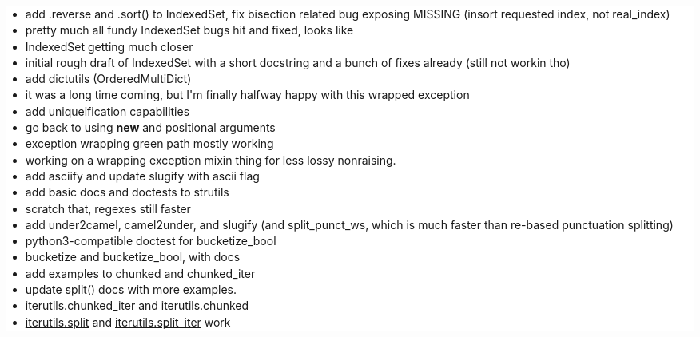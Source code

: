 - add .reverse and .sort() to IndexedSet, fix bisection related bug
  exposing MISSING (insort requested index, not real_index)
- pretty much all fundy IndexedSet bugs hit and fixed, looks like
- IndexedSet getting much closer
- initial rough draft of IndexedSet with a short docstring and a bunch
  of fixes already (still not workin tho)
- add dictutils (OrderedMultiDict)
- it was a long time coming, but I'm finally halfway happy with this
  wrapped exception
- add uniqueification capabilities
- go back to using **new** and positional arguments
- exception wrapping green path mostly working
- working on a wrapping exception mixin thing for less lossy
  nonraising.
- add asciify and update slugify with ascii flag
- add basic docs and doctests to strutils
- scratch that, regexes still faster
- add under2camel, camel2under, and slugify (and split_punct_ws, which
  is much faster than re-based punctuation splitting)
- python3-compatible doctest for bucketize_bool
- bucketize and bucketize_bool, with docs
- add examples to chunked and chunked_iter
- update split() docs with more examples.
- [iterutils.chunked_iter][iterutils.chunked_iter] and [iterutils.chunked][iterutils.chunked]
- [iterutils.split][iterutils.split] and [iterutils.split_iter][iterutils.split_iter] work

[os.replace]: https://docs.python.org/3/library/os.html#os.replace
[functools.total_ordering]: https://docs.python.org/2/library/functools.html#functools.total_ordering
[StringIO]: https://docs.python.org/2/library/stringio.html
[zscore]: https://en.wikipedia.org/wiki/Standard_score
[cacheutils]: http://boltons.readthedocs.org/en/latest/cacheutils.html
[cacheutils.LRI]: http://boltons.readthedocs.org/en/latest/cacheutils.html#boltons.cacheutils.LRI
[cacheutils.LRU]: http://boltons.readthedocs.org/en/latest/cacheutils.html#boltons.cacheutils.LRU
[cacheutils.ThresholdCounter]: http://boltons.readthedocs.org/en/latest/cacheutils.html#boltons.cacheutils.ThresholdCounter
[cacheutils.cached]: http://boltons.readthedocs.org/en/latest/cacheutils.html#boltons.cacheutils.cached
[cacheutils.cachedmethod]: http://boltons.readthedocs.org/en/latest/cacheutils.html#boltons.cacheutils.cachedmethod
[cacheutils.cachedproperty]: http://boltons.readthedocs.org/en/latest/cacheutils.html#boltons.cacheutils.cachedproperty
[debugutils.pdb_on_signal]: http://boltons.readthedocs.org/en/latest/debugutils.html#boltons.debugutils.pdb_on_signal
[dictutils]: http://boltons.readthedocs.org/en/latest/dictutils.html
[dictutils.OMD]: http://boltons.readthedocs.org/en/latest/dictutils.html#boltons.dictutils.OMD
[dictutils.OMD.pop]: http://boltons.readthedocs.org/en/latest/dictutils.html#boltons.dictutils.OrderedMultiDict.pop
[dictutils.OMD.popall]: http://boltons.readthedocs.org/en/latest/dictutils.html#boltons.dictutils.OrderedMultiDict.popall
[dictutils.OMD.setdefault]: http://boltons.readthedocs.org/en/latest/dictutils.html#boltons.dictutils.OrderedMultiDict.setdefault
[dictutils.OrderedMultiDict]: http://boltons.readthedocs.org/en/latest/dictutils.html#boltons.dictutils.OrderedMultiDict
[dictutils.OrderedMultiDict.get_inverted]: http://boltons.readthedocs.org/en/latest/dictutils.html#boltons.dictutils.OrderedMultiDict.get_inverted
[dictutils.OneToOne]: http://boltons.readthedocs.org/en/latest/dictutils.html#boltons.dictutils.OneToOne
[dictutils.ManyToMany]: http://boltons.readthedocs.org/en/latest/dictutils.html#boltons.dictutils.ManyToMany
[dictutils.FrozenDict]: http://boltons.readthedocs.org/en/latest/dictutils.html#boltons.dictutils.FrozenDict
[dictutils.subdict]: http://boltons.readthedocs.org/en/latest/dictutils.html#boltons.dictutils.subdict
[ecoutils]: http://boltons.readthedocs.org/en/latest/ecoutils.html
[excutils.ParsedException]: http://boltons.readthedocs.org/en/latest/excutils.html#boltons.excutils.ParsedException
[fileutils]: http://boltons.readthedocs.org/en/latest/fileutils.html
[fileutils.replace]: http://boltons.readthedocs.org/en/latest/fileutils.html#boltons.fileutils.replace
[fileutils.atomic_rename]: http://boltons.readthedocs.org/en/latest/fileutils.html#boltons.fileutils.atomic_rename
[fileutils.atomic_save]: http://boltons.readthedocs.org/en/latest/fileutils.html#boltons.fileutils.atomic_save
[fileutils.AtomicSaver]: http://boltons.readthedocs.org/en/latest/fileutils.html#boltons.fileutils.AtomicSaver
[fileutils.FilePerms]: http://boltons.readthedocs.org/en/latest/fileutils.html#boltons.fileutils.FilePerms
[fileutils.iter_find_files]: http://boltons.readthedocs.org/en/latest/fileutils.html#boltons.fileutils.iter_find_files
[fileutils.mkdir_p]: http://boltons.readthedocs.org/en/latest/fileutils.html#boltons.fileutils.mkdir_p
[fileutils.DummyFile]: http://boltons.readthedocs.org/en/latest/fileutils.html#boltons.fileutils.DummyFile
[formatutils]: http://boltons.readthedocs.org/en/latest/formatutils.html
[formatutils.DeferredValue]: http://boltons.readthedocs.org/en/latest/formatutils.html#boltons.fileutils.DeferredValue
[funcutils.FunctionBuilder]: http://boltons.readthedocs.org/en/latest/funcutils.html#boltons.funcutils.FunctionBuilder
[funcutils.FunctionBuilder.remove_arg]: https://boltons.readthedocs.io/en/latest/funcutils.html#boltons.funcutils.FunctionBuilder.remove_arg
[funcutils.FunctionBuilder.add_arg]: https://boltons.readthedocs.io/en/latest/funcutils.html#boltons.funcutils.FunctionBuilder.add_arg
[funcutils.partial_ordering]: http://boltons.readthedocs.org/en/latest/funcutils.html#boltons.funcutils.partial_ordering
[funcutils.total_ordering]: http://boltons.readthedocs.org/en/latest/funcutils.html#boltons.funcutils.total_ordering
[funcutils.update_wrapper]: http://boltons.readthedocs.org/en/latest/funcutils.html#boltons.funcutils.update_wrapper
[funcutils.wraps]: http://boltons.readthedocs.org/en/latest/funcutils.html#boltons.funcutils.wraps
[gcutils.GCToggler]: http://boltons.readthedocs.org/en/latest/gcutils.html#boltons.gcutils.GCToggler

[i339]: https://github.com/mahmoud/boltons/issues/339
[i361]: https://github.com/mahmoud/boltons/issues/361
[i350]: https://github.com/mahmoud/boltons/issues/350
[i348]: https://github.com/mahmoud/boltons/issues/348
[i341]: https://github.com/mahmoud/boltons/issues/341
[i337]: https://github.com/mahmoud/boltons/issues/337
[i336]: https://github.com/mahmoud/boltons/issues/336
[iterutils.windowed]: http://boltons.readthedocs.org/en/latest/iterutils.html#boltons.iterutils.windowed
[iterutils.pairwise]: http://boltons.readthedocs.org/en/latest/iterutils.html#boltons.iterutils.pairwise
[jsonutils.reverse_iter_lines]: http://boltons.readthedocs.org/en/latest/jsonutils.html#boltons.jsonutils.reverse_iter_lines
[funcutils.noop]: https://boltons.readthedocs.io/en/latest/funcutils.html#boltons.funcutils.noop
[i271]: https://github.com/mahmoud/boltons/issues/271
[i231]: https://github.com/mahmoud/boltons/issues/231
[pathutils]: https://boltons.readthedocs.io/en/latest/pathutils.html
[pathutils.augpath]: https://boltons.readthedocs.io/en/latest/pathutils.html#boltons.pathutils.augpath
[pathutils.augpath]: https://boltons.readthedocs.io/en/latest/pathutils.html#boltons.pathutils.augpath
[pathutils.shrinkuser]: https://boltons.readthedocs.io/en/latest/pathutils.html#boltons.pathutils.shrinkuser
[pathutils.expandpath]: https://boltons.readthedocs.io/en/latest/pathutils.html#boltons.pathutils.expandpath
[strutils.unwrap_text]: https://boltons.readthedocs.io/en/latest/strutils.html#boltons.strutils.unwrap_text
[funcutils.format_invocation]: https://boltons.readthedocs.io/en/latest/funcutils.html#boltons.funcutils.format_invocation
[funcutils.format_exp_repr]: https://boltons.readthedocs.io/en/latest/funcutils.html#boltons.funcutils.format_exp_repr
[funcutils.format_nonexp_repr]: https://boltons.readthedocs.io/en/latest/funcutils.html#boltons.funcutils.format_nonexp_repr
[OrderedMultiDict.sorted]: http://boltons.readthedocs.org/en/latest/dictutils.html#boltons.dictutils.OrderedMultiDict.sorted
[i204]: https://github.com/mahmoud/boltons/issues/204
[i133]: https://github.com/mahmoud/boltons/issues/133
[i134]: https://github.com/mahmoud/boltons/issues/134
[i203]: https://github.com/mahmoud/boltons/issues/203
[i105]: https://github.com/mahmoud/boltons/issues/105
[i118]: https://github.com/mahmoud/boltons/issues/118
[i155]: https://github.com/mahmoud/boltons/issues/155
[i157]: https://github.com/mahmoud/boltons/issues/157
[i161]: https://github.com/mahmoud/boltons/issues/161
[i165]: https://github.com/mahmoud/boltons/issues/165
[i179]: https://github.com/mahmoud/boltons/issues/179
[i194]: https://github.com/mahmoud/boltons/issues/194
[i195]: https://github.com/mahmoud/boltons/issues/195
[i196]: https://github.com/mahmoud/boltons/issues/196
[i201]: https://github.com/mahmoud/boltons/issues/201
[OrderedMultiDict.sortedvalues]: http://boltons.readthedocs.org/en/latest/dictutils.html#boltons.dictutils.OrderedMultiDict.sortedvalues
[gcutils.get_all]: http://boltons.readthedocs.org/en/latest/gcutils.html#boltons.gcutils.get_all
[gcutils.is_tracked]: http://boltons.readthedocs.org/en/latest/gcutils.html#boltons.gcutils.is_tracked
[i12]: https://github.com/mahmoud/boltons/issues/12
[i13]: https://github.com/mahmoud/boltons/issues/13
[i15]: https://github.com/mahmoud/boltons/issues/15
[i20]: https://github.com/mahmoud/boltons/issues/20
[i21]: https://github.com/mahmoud/boltons/issues/21
[i30]: https://github.com/mahmoud/boltons/issues/30
[i41]: https://github.com/mahmoud/boltons/issues/41
[i79]: https://github.com/mahmoud/boltons/pull/79
[i83]: https://github.com/mahmoud/boltons/issues/83
[i84]: https://github.com/mahmoud/boltons/issues/84
[i86]: https://github.com/mahmoud/boltons/issues/86
[i128]: https://github.com/mahmoud/boltons/issues/128
[i135]: https://github.com/mahmoud/boltons/issues/135
[i150]: https://github.com/mahmoud/boltons/issues/150
[i161]: https://github.com/mahmoud/boltons/issues/161
[i162]: https://github.com/mahmoud/boltons/issues/162
[i164]: https://github.com/mahmoud/boltons/issues/164
[i294]: https://github.com/mahmoud/boltons/issues/294
[i302]: https://github.com/mahmoud/boltons/issues/302
[i303]: https://github.com/mahmoud/boltons/issues/303
[i305]: https://github.com/mahmoud/boltons/issues/305
[i312]: https://github.com/mahmoud/boltons/issues/312
[i315]: https://github.com/mahmoud/boltons/issues/315
[i320]: https://github.com/mahmoud/boltons/issues/320
[i323]: https://github.com/mahmoud/boltons/issues/323
[i326]: https://github.com/mahmoud/boltons/issues/326
[i327]: https://github.com/mahmoud/boltons/issues/327
[ioutils]: http://boltons.readthedocs.org/en/latest/ioutils.html
[ioutils.MultiFileReader]: http://boltons.readthedocs.org/en/latest/ioutils.html#boltons.ioutils.MultiFileReader
[ioutils.SpooledBytesIO]: http://boltons.readthedocs.org/en/latest/ioutils.html#boltons.ioutils.SpooledBytesIO
[ioutils.SpooledStringIO]: http://boltons.readthedocs.org/en/latest/ioutils.html#boltons.ioutils.SpooledStringIO
[iterutils]: http://boltons.readthedocs.org/en/latest/iterutils.html
[iterutils.backoff]: http://boltons.readthedocs.org/en/latest/iterutils.html#boltons.iterutils.backoff
[iterutils.backoff_iter]: http://boltons.readthedocs.org/en/latest/iterutils.html#boltons.iterutils.backoff_iter
[iterutils.chunked]: http://boltons.readthedocs.org/en/latest/iterutils.html#boltons.iterutils.chunked
[iterutils.chunked_iter]: http://boltons.readthedocs.org/en/latest/iterutils.html#boltons.iterutils.chunked_iter
[iterutils.chunk_ranges]: http://boltons.readthedocs.org/en/latest/iterutils.html#boltons.iterutils.chunk_ranges
[iterutils.first]: http://boltons.readthedocs.org/en/latest/iterutils.html#boltons.iterutils.first
[iterutils.flatten]: http://boltons.readthedocs.org/en/latest/iterutils.html#boltons.iterutils.flatten
[iterutils.flatten_iter]: http://boltons.readthedocs.org/en/latest/iterutils.html#boltons.iterutils.flatten_iter
[iterutils.backoff]: http://boltons.readthedocs.org/en/latest/iterutils.html#boltons.iterutils.backoff
[iterutils.frange]: http://boltons.readthedocs.org/en/latest/iterutils.html#boltons.iterutils.frange
[iterutils.GUIDerator]: http://boltons.readthedocs.org/en/latest/iterutils.html#boltons.iterutils.GUIDerator
[iterutils.SequentialGUIDerator]: http://boltons.readthedocs.org/en/latest/iterutils.html#boltons.iterutils.SequentialGUIDerator
[iterutils.is_container]: http://boltons.readthedocs.org/en/latest/iterutils.html#boltons.iterutils.is_container
[iterutils.bucketize]: http://boltons.readthedocs.org/en/latest/iterutils.html#boltons.iterutils.bucketize
[iterutils.one]: http://boltons.readthedocs.org/en/latest/iterutils.html#boltons.iterutils.one
[iterutils.pairwise]: http://boltons.readthedocs.org/en/latest/iterutils.html#boltons.iterutils.pairwise
[iterutils.same]: http://boltons.readthedocs.org/en/latest/iterutils.html#boltons.iterutils.same
[iterutils.remap]: http://boltons.readthedocs.org/en/latest/iterutils.html#boltons.iterutils.remap
[iterutils.research]: http://boltons.readthedocs.org/en/latest/iterutils.html#boltons.iterutils.research
[iterutils.soft_sorted]: http://boltons.readthedocs.org/en/latest/iterutils.html#boltons.iterutils.soft_sorted
[iterutils.untyped_sorted]: http://boltons.readthedocs.org/en/latest/iterutils.html#boltons.iterutils.untyped_sorted
[iterutils.split]: http://boltons.readthedocs.org/en/latest/iterutils.html#boltons.iterutils.split
[iterutils.split_iter]: http://boltons.readthedocs.org/en/latest/iterutils.html#boltons.iterutils.split_iter
[iterutils.strip]: http://boltons.readthedocs.org/en/latest/iterutils.html#boltons.iterutils.strip
[iterutils.rstrip]: http://boltons.readthedocs.org/en/latest/iterutils.html#boltons.iterutils.rstrip
[iterutils.lstrip]: http://boltons.readthedocs.org/en/latest/iterutils.html#boltons.iterutils.lstrip
[iterutils.unique]: http://boltons.readthedocs.org/en/latest/iterutils.html#boltons.iterutils.unique
[iterutils.windowed_iter]: http://boltons.readthedocs.org/en/latest/iterutils.html#boltons.iterutils.windowed_iter
[iterutils.xfrange]: http://boltons.readthedocs.org/en/latest/iterutils.html#boltons.iterutils.xfrange
[jsonutils.JSONLIterator]: http://boltons.readthedocs.org/en/latest/jsonutils.html#boltons.jsonutils.JSONLIterator
[mathutils.Bits]: http://boltons.readthedocs.org/en/latest/mathutils.html#boltons.mathutils.Bits
[mathutils.ceil]: http://boltons.readthedocs.org/en/latest/mathutils.html#boltons.mathutils.ceil
[mathutils.floor]: http://boltons.readthedocs.org/en/latest/mathutils.html#boltons.mathutils.floor
[mathutils.clamp]: http://boltons.readthedocs.org/en/latest/mathutils.html#boltons.mathutils.clamp
[queueutils]: http://boltons.readthedocs.org/en/latest/queueutils.html
[setutils.complement]: http://boltons.readthedocs.org/en/latest/setutils.html#boltons.setutils.complement
[IndexedSet]: http://boltons.readthedocs.org/en/latest/setutils.html#boltons.setutils.IndexedSet
[socketutils]: http://boltons.readthedocs.org/en/latest/socketutils.html
[socketutils.BufferedSocket]: http://boltons.readthedocs.org/en/latest/socketutils.html#boltons.socketutils.BufferedSocket
[socketutils.BufferedSocket.recv]: http://boltons.readthedocs.org/en/latest/socketutils.html#boltons.socketutils.BufferedSocket.recv
[socketutils.BufferedSocket.recv_until]: http://boltons.readthedocs.org/en/latest/socketutils.html#boltons.socketutils.BufferedSocket.recv_until
[socketutils.BufferedSocket.recv_close]: http://boltons.readthedocs.org/en/latest/socketutils.html#boltons.socketutils.BufferedSocket.recv_close
[socketutils.NetstringSocket]: http://boltons.readthedocs.org/en/latest/socketutils.html#boltons.socketutils.NetstringSocket
[statsutils]: http://boltons.readthedocs.org/en/latest/statsutils.html
[statsutils.Stats]: http://boltons.readthedocs.org/en/latest/statsutils.html#boltons.statsutils.Stats
[statsutils.Stats.clear_cache]: http://boltons.readthedocs.org/en/latest/statsutils.html#boltons.statsutils.Stats.clear_cache
[statsutils.Stats.describe]: http://boltons.readthedocs.org/en/latest/statsutils.html#boltons.statsutils.Stats.describe
[statsutils.Stats.format_histogram]: http://boltons.readthedocs.org/en/latest/statsutils.html#boltons.statsutils.Stats.format_histogram
[statsutils.Stats.get_zscore]: http://boltons.readthedocs.org/en/latest/statsutils.html#boltons.statsutils.Stats.get_zscore
[statsutils.median]: http://boltons.readthedocs.org/en/latest/statsutils.html#boltons.statsutils.median
[statsutils.trimean]: http://boltons.readthedocs.org/en/latest/statsutils.html#boltons.statsutils.trimean
[strutils]: http://boltons.readthedocs.org/en/latest/strutils.html
[strutils.HTMLTextExtractor]: http://boltons.readthedocs.org/en/latest/strutils.html#boltons.strutils.HTMLTextExtractor
[strutils.a10n]: http://boltons.readthedocs.org/en/latest/strutils.html#boltons.strutils.a10n
[strutils.args2cmd]: http://boltons.readthedocs.org/en/latest/strutils.html#boltons.strutils.args2cmd
[strutils.args2sh]: http://boltons.readthedocs.org/en/latest/strutils.html#boltons.strutils.args2sh
[strutils.escape_shell_args]: http://boltons.readthedocs.org/en/latest/strutils.html#boltons.strutils.escape_shell_args
[strutils.find_hashtags]: http://boltons.readthedocs.org/en/latest/strutils.html#boltons.strutils.find_hashtags
[strutils.gzip_bytes]: http://boltons.readthedocs.org/en/latest/strutils.html#boltons.strutils.gzip_bytes
[strutils.gunzip_bytes]: http://boltons.readthedocs.org/en/latest/strutils.html#boltons.strutils.gunzip_bytes
[strutils.html2text]: http://boltons.readthedocs.org/en/latest/strutils.html#boltons.strutils.html2text
[strutils.indent]: http://boltons.readthedocs.org/en/latest/strutils.html#boltons.strutils.indent
[strutils.iter_splitlines]: http://boltons.readthedocs.org/en/latest/strutils.html#boltons.strutils.iter_splitlines
[strutils.ordinalize]: http://boltons.readthedocs.org/en/latest/strutils.html#boltons.strutils.ordinalize
[strutils.pluralize]: http://boltons.readthedocs.org/en/latest/strutils.html#boltons.strutils.pluralize
[strutils.is_ascii]: http://boltons.readthedocs.org/en/latest/strutils.html#boltons.strutils.is_ascii
[strutils.is_uuid]: http://boltons.readthedocs.org/en/latest/strutils.html#boltons.strutils.is_uuid
[strutils.parse_int_list]: http://boltons.readthedocs.org/en/latest/strutils.html#boltons.strutils.parse_int_list
[strutils.format_int_list]: http://boltons.readthedocs.org/en/latest/strutils.html#boltons.strutils.format_int_list
[strutils.int_list_complement]: http://boltons.readthedocs.org/en/latest/strutils.html#boltons.strutils.int_list_complement
[strutils.int_list_to_int_tuples]: http://boltons.readthedocs.org/en/latest/strutils.html#boltons.strutils.int_list_to_int_tuples
[strutils.slugify]: http://boltons.readthedocs.org/en/latest/strutils.html#boltons.strutils.slugify
[strutils.strip_ansi]: http://boltons.readthedocs.org/en/latest/strutils.html#boltons.strutils.strip_ansi
[tableutils]: http://boltons.readthedocs.org/en/latest/tableutils.html
[tableutils.Table]: http://boltons.readthedocs.org/en/latest/tableutils.html#boltons.tableutils.Table
[tbutils]: http://boltons.readthedocs.org/en/latest/tbutils.html
[tbutils.Callpoint]: http://boltons.readthedocs.org/en/latest/tbutils.html#boltons.tbutils.Callpoint
[tbutils.ExceptionInfo]: http://boltons.readthedocs.org/en/latest/tbutils.html#boltons.tbutils.ExceptionInfo
[tbutils.ParsedException]: http://boltons.readthedocs.org/en/latest/tbutils.html#boltons.tbutils.ParsedException
[tbutils.ParsedException.to_string]: http://boltons.readthedocs.org/en/latest/tbutils.html#boltons.tbutils.ParsedException.to_string
[tbutils.TracebackInfo]: http://boltons.readthedocs.org/en/latest/tbutils.html#boltons.tbutils.TracebackInfo
[timeutils.daterange]: http://boltons.readthedocs.org/en/latest/timeutils.html#boltons.timeutils.daterange
[timeutils.decimal_relative_time]: http://boltons.readthedocs.org/en/latest/timeutils.html#boltons.timeutils.decimal_relative_time
[timeutils.dt_to_timestamp]: http://boltons.readthedocs.org/en/latest/timeutils.html#boltons.timeutils.dt_to_timestamp
[timeutils.isoparse]: http://boltons.readthedocs.org/en/latest/timeutils.html#boltons.timeutils.isoparse
[timeutils.parse_timedelta]: http://boltons.readthedocs.org/en/latest/timeutils.html#boltons.timeutils.parse_timedelta
[timeutils.strpdate]: http://boltons.readthedocs.org/en/latest/timeutils.html#boltons.timeutils.strpdate
[typeutils.get_all_subclasses]: http://boltons.readthedocs.org/en/latest/typeutils.html#boltons.typeutils.get_all_subclasses
[typeutils.make_sentinel]: http://boltons.readthedocs.org/en/latest/typeutils.html#boltons.typeutils.make_sentinel
[urlutils]: http://boltons.readthedocs.org/en/latest/urlutils.html
[urlutils.SCHEME_PORT_MAP]: http://boltons.readthedocs.org/en/latest/urlutils.html#boltons.urlutils.SCHEME_PORT_MAP
[urlutils.find_all_links]: http://boltons.readthedocs.org/en/latest/urlutils.html#boltons.urlutils.find_all_links